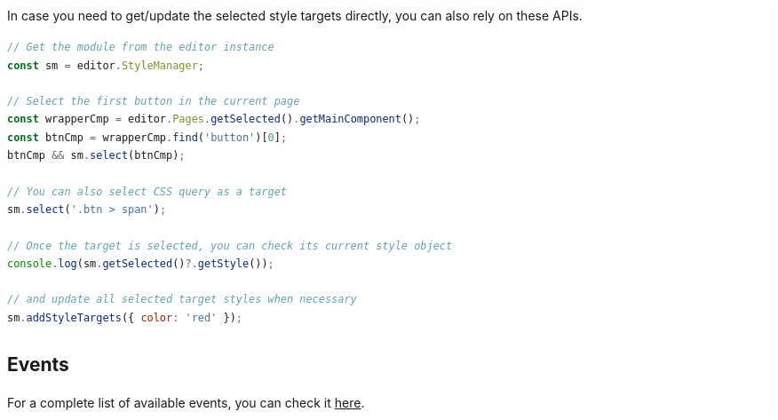 In case you need to get/update the selected style targets directly, you can also rely on these APIs.

```js
// Get the module from the editor instance
const sm = editor.StyleManager;

// Select the first button in the current page
const wrapperCmp = editor.Pages.getSelected().getMainComponent();
const btnCmp = wrapperCmp.find('button')[0];
btnCmp && sm.select(btnCmp);

// You can also select CSS query as a target
sm.select('.btn > span');

// Once the target is selected, you can check its current style object
console.log(sm.getSelected()?.getStyle());

// and update all selected target styles when necessary
sm.addStyleTargets({ color: 'red' });
```



## Events

For a complete list of available events, you can check it [here](/api/style_manager.html#available-events).

[Components]: Components.html
[I18n]: I18n.html
[Style Manager API]: /api/style_manager.html
